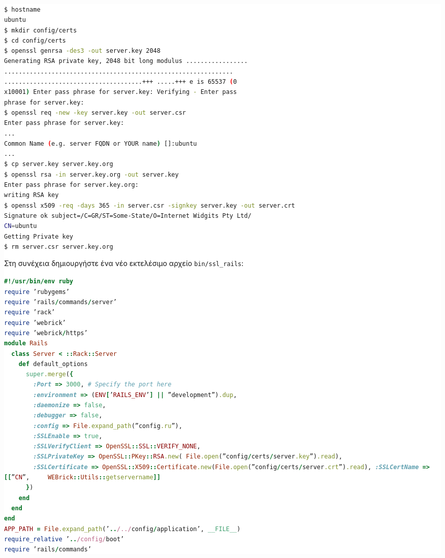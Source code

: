 ```bash
$ hostname
ubuntu
$ mkdir config/certs
$ cd config/certs
$ openssl genrsa -des3 -out server.key 2048
Generating RSA private key, 2048 bit long modulus .................
...............................................................
......................................+++ .....+++ e is 65537 (0
x10001) Enter pass phrase for server.key: Verifying - Enter pass
phrase for server.key:
$ openssl req -new -key server.key -out server.csr
Enter pass phrase for server.key:
...
Common Name (e.g. server FQDN or YOUR name) []:ubuntu
...
$ cp server.key server.key.org
$ openssl rsa -in server.key.org -out server.key
Enter pass phrase for server.key.org:
writing RSA key
$ openssl x509 -req -days 365 -in server.csr -signkey server.key -out server.crt
Signature ok subject=/C=GR/ST=Some-State/O=Internet Widgits Pty Ltd/
CN=ubuntu
Getting Private key
$ rm server.csr server.key.org
```
Στη συνέχεια δημιουργήστε ένα νέο εκτελέσιμο αρχείο ```bin/ssl_rails```:

```ruby
#!/usr/bin/env ruby
require ’rubygems’
require ’rails/commands/server’
require ’rack’
require ’webrick’
require ’webrick/https’
module Rails
  class Server < ::Rack::Server
    def default_options
      super.merge({
        :Port => 3000, # Specify the port here
        :environment => (ENV[’RAILS_ENV’] || ”development”).dup,
        :daemonize => false,
        :debugger => false,
        :config => File.expand_path(”config.ru”),
        :SSLEnable => true,
        :SSLVerifyClient => OpenSSL::SSL::VERIFY_NONE,
        :SSLPrivateKey => OpenSSL::PKey::RSA.new( File.open(”config/certs/server.key”).read),
        :SSLCertificate => OpenSSL::X509::Certificate.new(File.open(”config/certs/server.crt”).read), :SSLCertName => [[”CN”,     WEBrick::Utils::getservername]]
      })
    end
  end
end
APP_PATH = File.expand_path(’../../config/application’, __FILE__)
require_relative ’../config/boot’
require ’rails/commands’
```

